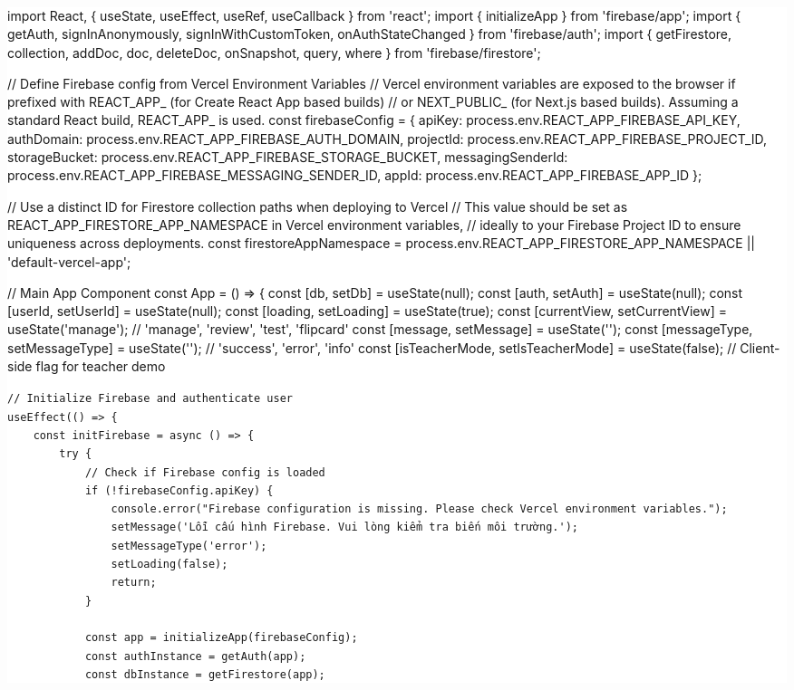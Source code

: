 import React, { useState, useEffect, useRef, useCallback } from 'react';
import { initializeApp } from 'firebase/app';
import { getAuth, signInAnonymously, signInWithCustomToken, onAuthStateChanged } from 'firebase/auth';
import { getFirestore, collection, addDoc, doc, deleteDoc, onSnapshot, query, where } from 'firebase/firestore';

// Define Firebase config from Vercel Environment Variables
// Vercel environment variables are exposed to the browser if prefixed with REACT_APP_ (for Create React App based builds)
// or NEXT_PUBLIC_ (for Next.js based builds). Assuming a standard React build, REACT_APP_ is used.
const firebaseConfig = {
  apiKey: process.env.REACT_APP_FIREBASE_API_KEY,
  authDomain: process.env.REACT_APP_FIREBASE_AUTH_DOMAIN,
  projectId: process.env.REACT_APP_FIREBASE_PROJECT_ID,
  storageBucket: process.env.REACT_APP_FIREBASE_STORAGE_BUCKET,
  messagingSenderId: process.env.REACT_APP_FIREBASE_MESSAGING_SENDER_ID,
  appId: process.env.REACT_APP_FIREBASE_APP_ID
};

// Use a distinct ID for Firestore collection paths when deploying to Vercel
// This value should be set as REACT_APP_FIRESTORE_APP_NAMESPACE in Vercel environment variables,
// ideally to your Firebase Project ID to ensure uniqueness across deployments.
const firestoreAppNamespace = process.env.REACT_APP_FIRESTORE_APP_NAMESPACE || 'default-vercel-app';


// Main App Component
const App = () => {
    const [db, setDb] = useState(null);
    const [auth, setAuth] = useState(null);
    const [userId, setUserId] = useState(null);
    const [loading, setLoading] = useState(true);
    const [currentView, setCurrentView] = useState('manage'); // 'manage', 'review', 'test', 'flipcard'
    const [message, setMessage] = useState('');
    const [messageType, setMessageType] = useState(''); // 'success', 'error', 'info'
    const [isTeacherMode, setIsTeacherMode] = useState(false); // Client-side flag for teacher demo

    // Initialize Firebase and authenticate user
    useEffect(() => {
        const initFirebase = async () => {
            try {
                // Check if Firebase config is loaded
                if (!firebaseConfig.apiKey) {
                    console.error("Firebase configuration is missing. Please check Vercel environment variables.");
                    setMessage('Lỗi cấu hình Firebase. Vui lòng kiểm tra biến môi trường.');
                    setMessageType('error');
                    setLoading(false);
                    return;
                }

                const app = initializeApp(firebaseConfig);
                const authInstance = getAuth(app);
                const dbInstance = getFirestore(app);
